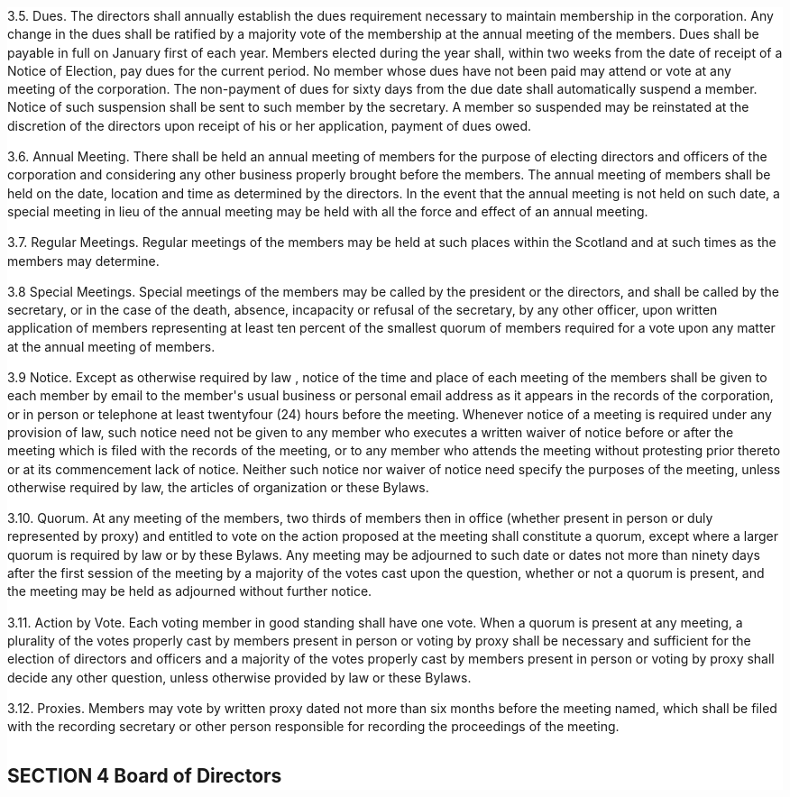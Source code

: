3.5.  Dues.  The directors shall annually establish the dues requirement necessary to maintain membership in the corporation.  Any change in the dues shall be ratified by a majority vote of the membership at the annual meeting of the members.  Dues shall be payable in full on January first of each year.  Members elected during the year shall, within two weeks from the date of receipt of a Notice of Election, pay dues for the current period.  No member whose dues have not been paid may attend or vote at any meeting of the corporation. The non-payment of dues for sixty days from the due date shall automatically suspend a member.  Notice of such suspension shall be sent to such member by the secretary.  A member so suspended may be reinstated at the discretion of the directors upon receipt of his or her application, payment of dues owed.

3.6.  Annual Meeting.  There shall be held an annual meeting of members for the purpose of electing directors and officers of the corporation and considering any other business properly brought before the members. The annual meeting of members shall be held on the date, location and time as determined by the directors.  In the event that the annual meeting is not held on such date, a special meeting in lieu of the annual meeting may be held with all the force and effect of an annual meeting.

3.7. Regular Meetings.  Regular meetings of the members may be held at such places within the Scotland and at such times as the members may determine.

3.8  Special Meetings.  Special meetings of the members may be called by the president or the directors, and shall be called by the secretary, or in the case of the death, absence, incapacity or refusal of the secretary, by any other officer, upon written application of members representing at least ten percent of the smallest quorum of members required for a vote upon any matter at the annual meeting of members.

3.9  Notice.  Except as otherwise required by law , notice of the time and place of each meeting of the members shall be given to each member by  email  to the member's usual business or personal email address as it appears in the records of the corporation, or in person or telephone at least twentyfour (24) hours before the meeting.  Whenever notice of a meeting is required under any provision of law, such notice need not be given to any member who executes a written waiver of notice before or after the meeting which is filed with the records of the meeting, or to any member who attends the meeting without protesting prior thereto or at its commencement lack of notice.  Neither such notice nor waiver of notice need specify the purposes of the meeting, unless otherwise required by law, the articles of organization or these Bylaws.

3.10.  Quorum.  At any meeting of the members, two thirds of members then in office (whether present in person or duly represented by proxy) and entitled to vote on the action proposed at the meeting shall constitute a quorum, except where a larger quorum is required by law or by these Bylaws.  Any meeting may be adjourned to such date or dates not more than ninety days after the first session of the meeting by a majority of the votes cast upon the question, whether or not a quorum is present, and the meeting may be held as adjourned without further notice.

3.11.  Action by Vote.  Each voting member in good standing shall have one vote.  When a quorum is present at any meeting, a plurality of the votes properly cast by members present in person or voting by proxy shall be necessary and sufficient for the election of directors and officers and a majority of the votes properly cast by members present in person or voting by proxy shall decide any other question, unless otherwise provided by law or these Bylaws.

3.12. Proxies.  Members may vote by written proxy dated not more than six months before the meeting named, which shall be filed with the recording secretary or other person responsible for recording the proceedings of the meeting.


## SECTION 4 Board of Directors
 